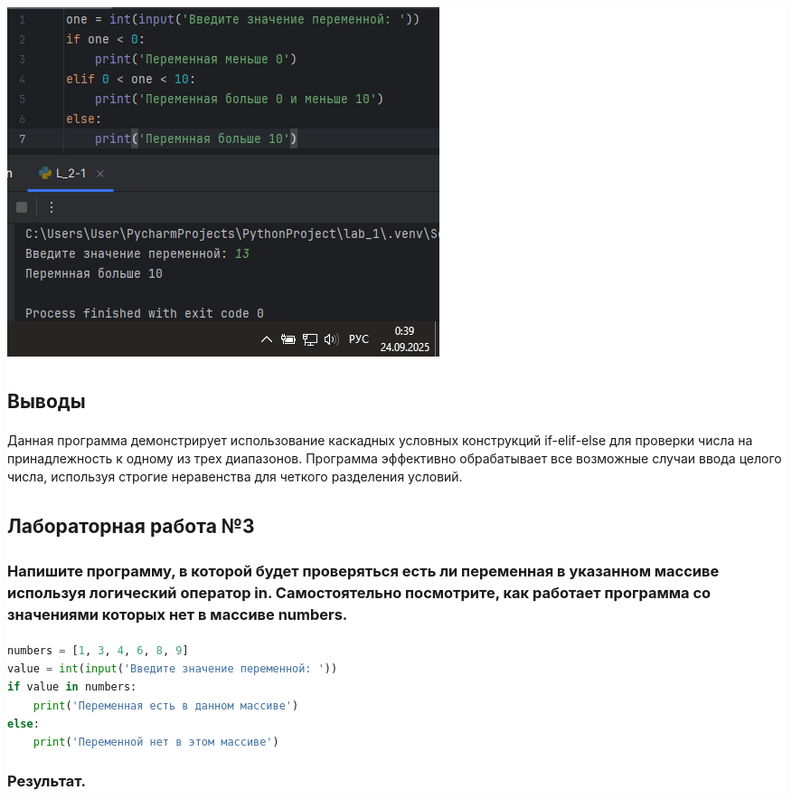 ![Меню](https://github.com/iLich-V/Software_Engineering/blob/Тема_3/pic/Lab3_2.png)

## Выводы
Данная программа демонстрирует использование каскадных условных конструкций if-elif-else для проверки числа на принадлежность к одному из трех диапазонов. Программа эффективно обрабатывает все возможные случаи ввода целого числа, используя строгие неравенства для четкого разделения условий.

## Лабораторная работа №3
### Напишите программу, в которой будет проверяться есть ли переменная в указанном массиве используя логический оператор in. Самостоятельно посмотрите, как работает программа со значениями которых нет в массиве numbers.

```python
numbers = [1, 3, 4, 6, 8, 9]
value = int(input('Введите значение переменной: '))
if value in numbers:
    print('Переменная есть в данном массиве')
else:
    print('Переменной нет в этом массиве')
```

### Результат.